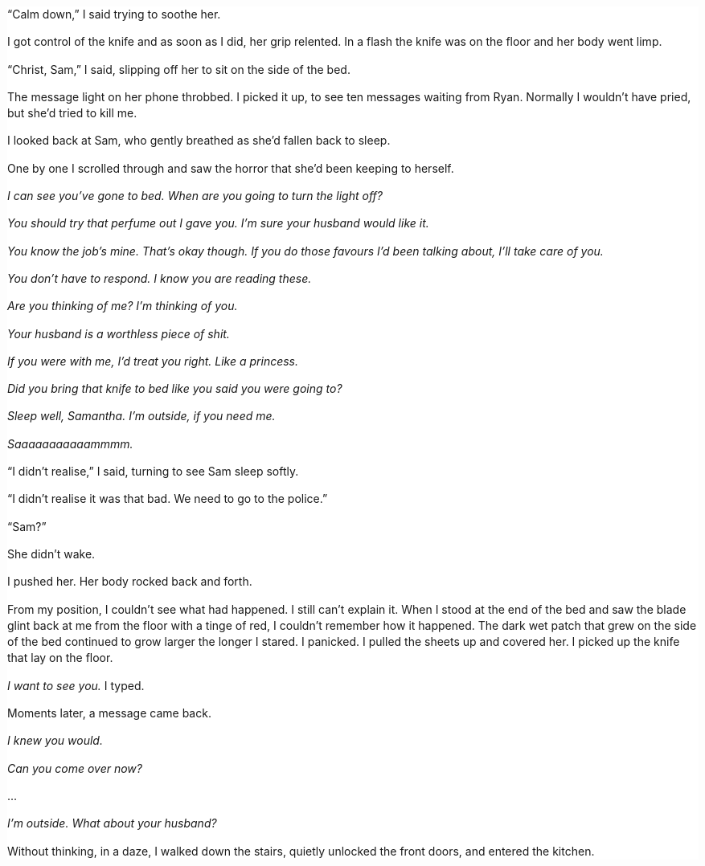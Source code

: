 “Calm down,” I said trying to soothe her.

I got control of the knife and as soon as I did, her grip relented.  In a flash the knife was on the floor and her body went limp.

“Christ, Sam,” I said, slipping off her to sit on the side of the bed.

The message light on her phone throbbed.  I picked it up, to see ten messages waiting from Ryan.  Normally I wouldn’t have pried, but she’d tried to kill me.

I looked back at Sam, who gently breathed as she’d fallen back to sleep.

One by one I scrolled through and saw the horror that she’d been keeping to herself.

*I can see you’ve gone to bed.  When are you going to turn the light off?*

*You should try that perfume out I gave you.  I’m sure your husband would like it.*

*You know the job’s mine.  That’s okay though.  If you do those favours I’d been talking about, I’ll take care of you.*

*You don’t have to respond.  I know you are reading these.*

*Are you thinking of me?  I’m thinking of you.*

*Your husband is a worthless piece of shit.*

*If you were with me, I’d treat you right.  Like a princess.*

*Did you bring that knife to bed like you said you were going to?*

*Sleep well, Samantha.  I’m outside, if you need me.*

*Saaaaaaaaaaammmm.*

“I didn’t realise,” I said, turning to see Sam sleep softly.

“I didn’t realise it was that bad.  We need to go to the police.”

“Sam?”

She didn’t wake.

I pushed her.  Her body rocked back and forth.

From my position, I couldn’t see what had happened.  I still can’t explain it.  When I stood at the end of the bed and saw the blade glint back at me from the floor with a tinge of red, I couldn’t remember how it happened.  The dark wet patch that grew on the side of the bed continued to grow larger the longer I stared.  I panicked.  I pulled the sheets up and covered her.  I picked up the knife that lay on the floor.

*I want to see you.* I typed.

Moments later, a message came back.

*I knew you would.*

*Can you come over now?*

...

*I’m outside.  What about your husband?*

Without thinking, in a daze, I walked down the stairs, quietly unlocked the front doors, and entered the kitchen.
